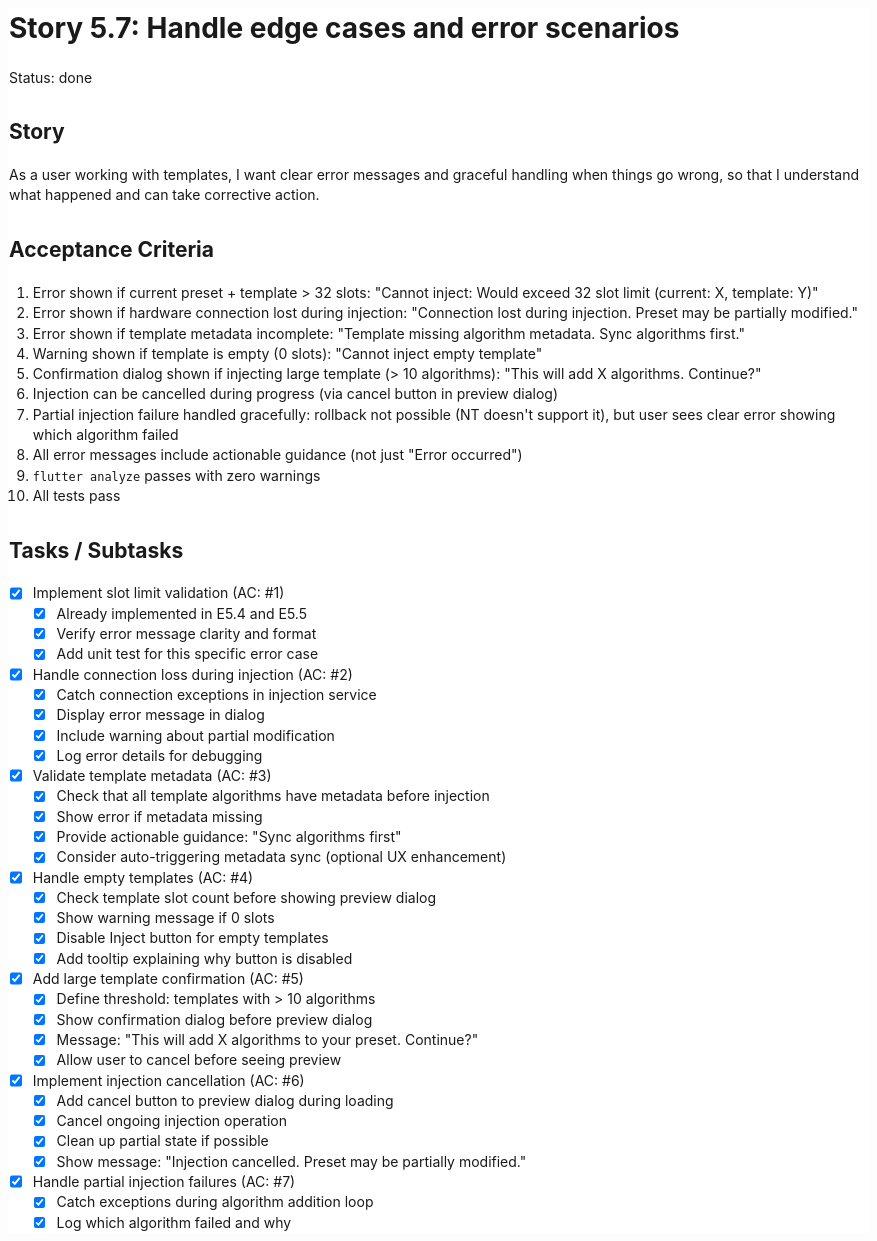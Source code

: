 # Story 5.7: Handle edge cases and error scenarios

Status: done

## Story

As a user working with templates,
I want clear error messages and graceful handling when things go wrong,
so that I understand what happened and can take corrective action.

## Acceptance Criteria

1. Error shown if current preset + template > 32 slots: "Cannot inject: Would exceed 32 slot limit (current: X, template: Y)"
2. Error shown if hardware connection lost during injection: "Connection lost during injection. Preset may be partially modified."
3. Error shown if template metadata incomplete: "Template missing algorithm metadata. Sync algorithms first."
4. Warning shown if template is empty (0 slots): "Cannot inject empty template"
5. Confirmation dialog shown if injecting large template (> 10 algorithms): "This will add X algorithms. Continue?"
6. Injection can be cancelled during progress (via cancel button in preview dialog)
7. Partial injection failure handled gracefully: rollback not possible (NT doesn't support it), but user sees clear error showing which algorithm failed
8. All error messages include actionable guidance (not just "Error occurred")
9. `flutter analyze` passes with zero warnings
10. All tests pass

## Tasks / Subtasks

- [x] Implement slot limit validation (AC: #1)
  - [x] Already implemented in E5.4 and E5.5
  - [x] Verify error message clarity and format
  - [x] Add unit test for this specific error case
- [x] Handle connection loss during injection (AC: #2)
  - [x] Catch connection exceptions in injection service
  - [x] Display error message in dialog
  - [x] Include warning about partial modification
  - [x] Log error details for debugging
- [x] Validate template metadata (AC: #3)
  - [x] Check that all template algorithms have metadata before injection
  - [x] Show error if metadata missing
  - [x] Provide actionable guidance: "Sync algorithms first"
  - [x] Consider auto-triggering metadata sync (optional UX enhancement)
- [x] Handle empty templates (AC: #4)
  - [x] Check template slot count before showing preview dialog
  - [x] Show warning message if 0 slots
  - [x] Disable Inject button for empty templates
  - [x] Add tooltip explaining why button is disabled
- [x] Add large template confirmation (AC: #5)
  - [x] Define threshold: templates with > 10 algorithms
  - [x] Show confirmation dialog before preview dialog
  - [x] Message: "This will add X algorithms to your preset. Continue?"
  - [x] Allow user to cancel before seeing preview
- [x] Implement injection cancellation (AC: #6)
  - [x] Add cancel button to preview dialog during loading
  - [x] Cancel ongoing injection operation
  - [x] Clean up partial state if possible
  - [x] Show message: "Injection cancelled. Preset may be partially modified."
- [x] Handle partial injection failures (AC: #7)
  - [x] Catch exceptions during algorithm addition loop
  - [x] Log which algorithm failed and why